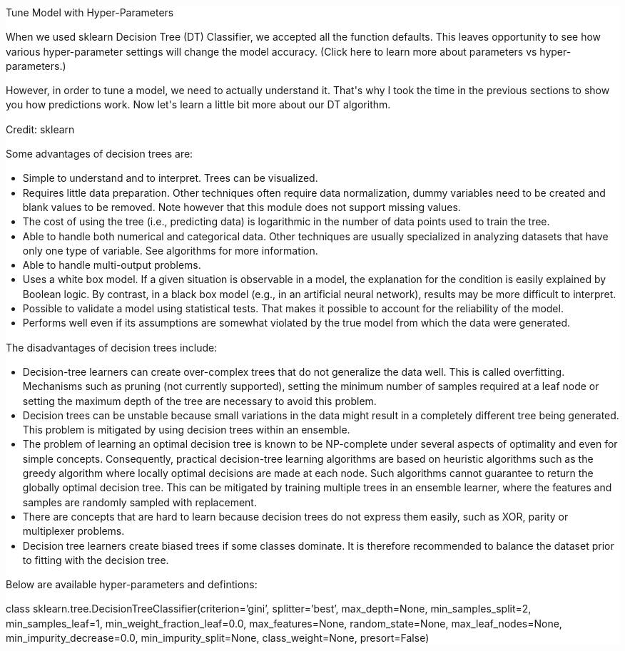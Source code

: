 
Tune Model with Hyper-Parameters

When we used sklearn Decision Tree (DT) Classifier, we accepted all the function defaults. This leaves opportunity to see how various hyper-parameter settings will change the model accuracy. (Click here to learn more about parameters vs hyper-parameters.)

However, in order to tune a model, we need to actually understand it. That's why I took the time in the previous sections to show you how predictions work. Now let's learn a little bit more about our DT algorithm.

Credit: sklearn

Some advantages of decision trees are:

- Simple to understand and to interpret. Trees can be visualized.
- Requires little data preparation. Other techniques often require data normalization, dummy variables need to be created and blank values to be removed. Note however that this module does not support missing values.
- The cost of using the tree (i.e., predicting data) is logarithmic in the number of data points used to train the tree.
- Able to handle both numerical and categorical data. Other techniques are usually specialized in analyzing datasets that have only one type of variable. See algorithms for more information.
- Able to handle multi-output problems.
- Uses a white box model. If a given situation is observable in a model, the explanation for the condition is easily explained by Boolean logic. By contrast, in a black box model (e.g., in an artificial neural network), results may be more difficult to interpret.
- Possible to validate a model using statistical tests. That makes it possible to account for the reliability of the model.
- Performs well even if its assumptions are somewhat violated by the true model from which the data were generated.


The disadvantages of decision trees include:

- Decision-tree learners can create over-complex trees that do not generalize the data well. This is called overfitting. Mechanisms such as pruning (not currently supported), setting the minimum number of samples required at a leaf node or setting the maximum depth of the tree are necessary to avoid this problem.
- Decision trees can be unstable because small variations in the data might result in a completely different tree being generated. This problem is mitigated by using decision trees within an ensemble.
- The problem of learning an optimal decision tree is known to be NP-complete under several aspects of optimality and even for simple concepts. Consequently, practical decision-tree learning algorithms are based on heuristic algorithms such as the greedy algorithm where locally optimal decisions are made at each node. Such algorithms cannot guarantee to return the globally optimal decision tree. This can be mitigated by training multiple trees in an ensemble learner, where the features and samples are randomly sampled with replacement.
- There are concepts that are hard to learn because decision trees do not express them easily, such as XOR, parity or multiplexer problems.
- Decision tree learners create biased trees if some classes dominate. It is therefore recommended to balance the dataset prior to fitting with the decision tree.

Below are available hyper-parameters and defintions:

class sklearn.tree.DecisionTreeClassifier(criterion=’gini’, splitter=’best’, max_depth=None, min_samples_split=2, min_samples_leaf=1, min_weight_fraction_leaf=0.0, max_features=None, random_state=None, max_leaf_nodes=None, min_impurity_decrease=0.0, min_impurity_split=None, class_weight=None, presort=False)
